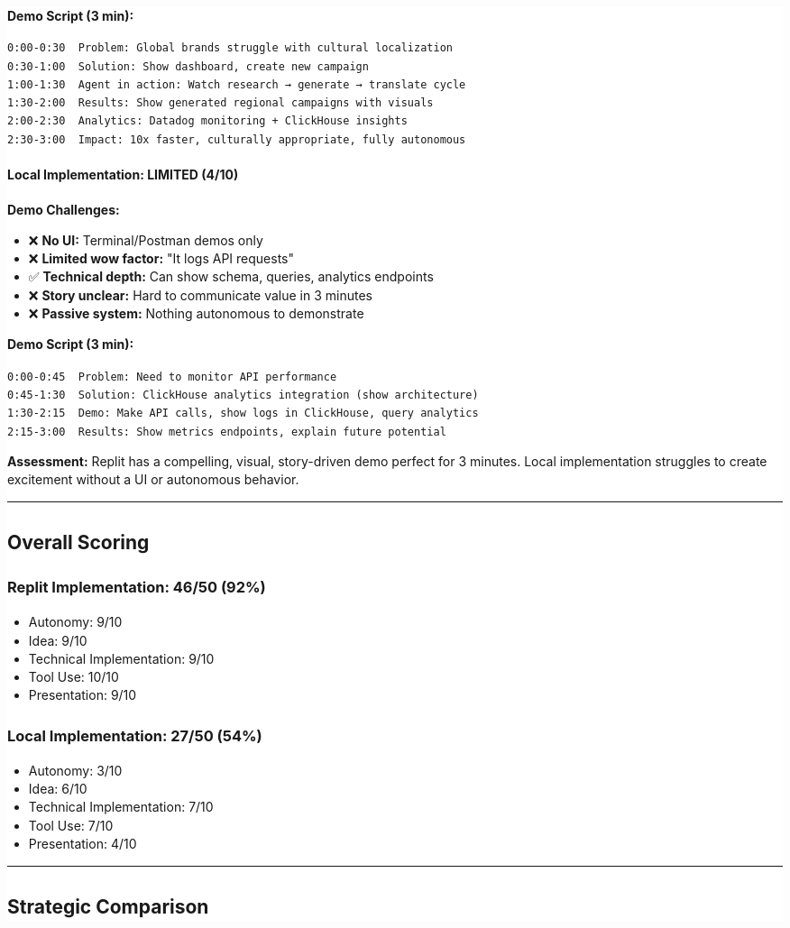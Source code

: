**Demo Script (3 min):**
```
0:00-0:30  Problem: Global brands struggle with cultural localization
0:30-1:00  Solution: Show dashboard, create new campaign
1:00-1:30  Agent in action: Watch research → generate → translate cycle
1:30-2:00  Results: Show generated regional campaigns with visuals
2:00-2:30  Analytics: Datadog monitoring + ClickHouse insights
2:30-3:00  Impact: 10x faster, culturally appropriate, fully autonomous
```

#### Local Implementation: **LIMITED (4/10)**

**Demo Challenges:**
- ❌ **No UI:** Terminal/Postman demos only
- ❌ **Limited wow factor:** "It logs API requests"
- ✅ **Technical depth:** Can show schema, queries, analytics endpoints
- ❌ **Story unclear:** Hard to communicate value in 3 minutes
- ❌ **Passive system:** Nothing autonomous to demonstrate

**Demo Script (3 min):**
```
0:00-0:45  Problem: Need to monitor API performance
0:45-1:30  Solution: ClickHouse analytics integration (show architecture)
1:30-2:15  Demo: Make API calls, show logs in ClickHouse, query analytics
2:15-3:00  Results: Show metrics endpoints, explain future potential
```

**Assessment:** Replit has a compelling, visual, story-driven demo perfect for 3 minutes. Local implementation struggles to create excitement without a UI or autonomous behavior.

---

## Overall Scoring

### Replit Implementation: **46/50 (92%)**
- Autonomy: 9/10
- Idea: 9/10
- Technical Implementation: 9/10
- Tool Use: 10/10
- Presentation: 9/10

### Local Implementation: **27/50 (54%)**
- Autonomy: 3/10
- Idea: 6/10
- Technical Implementation: 7/10
- Tool Use: 7/10
- Presentation: 4/10

---

## Strategic Comparison
